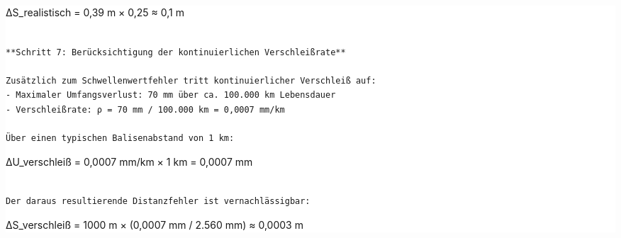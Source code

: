 ΔS_realistisch = 0,39 m × 0,25 ≈ 0,1 m
```

**Schritt 7: Berücksichtigung der kontinuierlichen Verschleißrate**

Zusätzlich zum Schwellenwertfehler tritt kontinuierlicher Verschleiß auf:
- Maximaler Umfangsverlust: 70 mm über ca. 100.000 km Lebensdauer
- Verschleißrate: ρ = 70 mm / 100.000 km = 0,0007 mm/km

Über einen typischen Balisenabstand von 1 km:
```
ΔU_verschleiß = 0,0007 mm/km × 1 km = 0,0007 mm
```

Der daraus resultierende Distanzfehler ist vernachlässigbar:
```
ΔS_verschleiß = 1000 m × (0,0007 mm / 2.560 mm) ≈ 0,0003 m
```